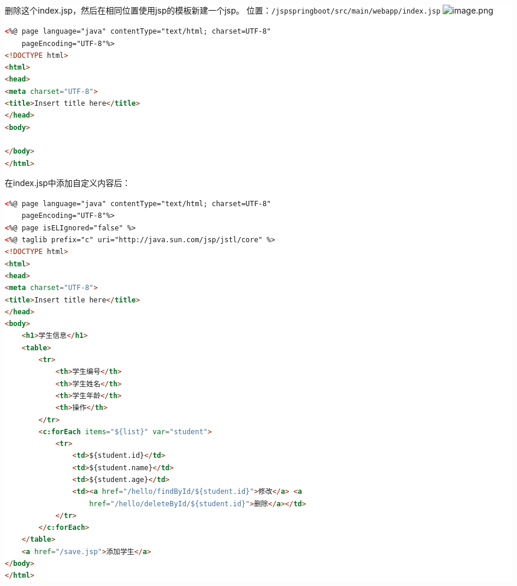 删除这个index.jsp，然后在相同位置使用jsp的模板新建一个jsp。
位置：`/jspspringboot/src/main/webapp/index.jsp`
![image.png](https://zhishan-zh.github.io/media/1583726625868-9b5ea908-4c73-4024-9b6d-78414d001c2a.png)

```html
<%@ page language="java" contentType="text/html; charset=UTF-8"
    pageEncoding="UTF-8"%>
<!DOCTYPE html>
<html>
<head>
<meta charset="UTF-8">
<title>Insert title here</title>
</head>
<body>

</body>
</html>
```

在index.jsp中添加自定义内容后：

```html
<%@ page language="java" contentType="text/html; charset=UTF-8"
	pageEncoding="UTF-8"%>
<%@ page isELIgnored="false" %>
<%@ taglib prefix="c" uri="http://java.sun.com/jsp/jstl/core" %>
<!DOCTYPE html>
<html>
<head>
<meta charset="UTF-8">
<title>Insert title here</title>
</head>
<body>
	<h1>学生信息</h1>
	<table>
		<tr>
			<th>学生编号</th>
			<th>学生姓名</th>
			<th>学生年龄</th>
			<th>操作</th>
		</tr>
		<c:forEach items="${list}" var="student">
			<tr>
				<td>${student.id}</td>
				<td>${student.name}</td>
				<td>${student.age}</td>
				<td><a href="/hello/findById/${student.id}">修改</a> <a
					href="/hello/deleteById/${student.id}">删除</a></td>
			</tr>
		</c:forEach>
	</table>
	<a href="/save.jsp">添加学生</a>
</body>
</html>
```
